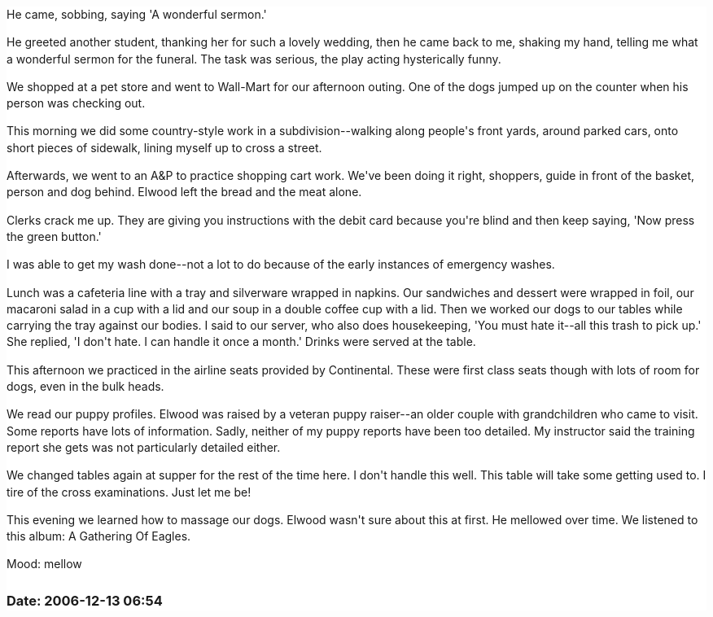 He came, sobbing, saying 'A wonderful sermon.'

He greeted another student, thanking her for such a lovely wedding, then
he came back to me, shaking my hand, telling me what a wonderful sermon
for the funeral. The task was serious, the play acting hysterically
funny.

We shopped at a pet store and went to Wall-Mart for our afternoon
outing. One of the dogs jumped up on the counter when his person was
checking out.

This morning we did some country-style work in a subdivision--walking
along people's front yards, around parked cars, onto short pieces of
sidewalk, lining myself up to cross a street.

Afterwards, we went to an A&P to practice shopping cart work. We've
been doing it right, shoppers, guide in front of the basket, person and
dog behind. Elwood left the bread and the meat alone.

Clerks crack me up. They are giving you instructions with the debit card
because you're blind and then keep saying, 'Now press the green
button.'

I was able to get my wash done--not a lot to do because of the early
instances of emergency washes.

Lunch was a cafeteria line with a tray and silverware wrapped in
napkins. Our sandwiches and dessert were wrapped in foil, our macaroni
salad in a cup with a lid and our soup in a double coffee cup with a
lid. Then we worked our dogs to our tables while carrying the tray
against our bodies. I said to our server, who also does housekeeping,
'You must hate it--all this trash to pick up.' She replied, 'I
don't hate. I can handle it once a month.' Drinks were served at the
table.

This afternoon we practiced in the airline seats provided by
Continental. These were first class seats though with lots of room for
dogs, even in the bulk heads.

We read our puppy profiles. Elwood was raised by a veteran puppy
raiser--an older couple with grandchildren who came to visit. Some
reports have lots of information. Sadly, neither of my puppy reports
have been too detailed. My instructor said the training report she gets
was not particularly detailed either.

We changed tables again at supper for the rest of the time here. I
don't handle this well. This table will take some getting used to. I
tire of the cross examinations. Just let me be!

This evening we learned how to massage our dogs. Elwood wasn't sure
about this at first. He mellowed over time. We listened to this album: A
Gathering Of Eagles.

Mood: mellow

### Date: 2006-12-13 06:54
